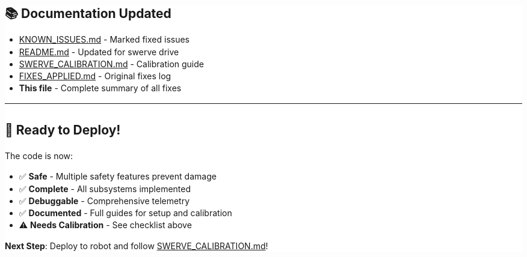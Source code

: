 
## 📚 Documentation Updated

- [KNOWN_ISSUES.md](KNOWN_ISSUES.md) - Marked fixed issues
- [README.md](README.md) - Updated for swerve drive
- [SWERVE_CALIBRATION.md](SWERVE_CALIBRATION.md) - Calibration guide
- [FIXES_APPLIED.md](FIXES_APPLIED.md) - Original fixes log
- **This file** - Complete summary of all fixes

---

## 🚀 Ready to Deploy!

The code is now:
- ✅ **Safe** - Multiple safety features prevent damage
- ✅ **Complete** - All subsystems implemented
- ✅ **Debuggable** - Comprehensive telemetry
- ✅ **Documented** - Full guides for setup and calibration
- ⚠️ **Needs Calibration** - See checklist above

**Next Step**: Deploy to robot and follow [SWERVE_CALIBRATION.md](SWERVE_CALIBRATION.md)!

